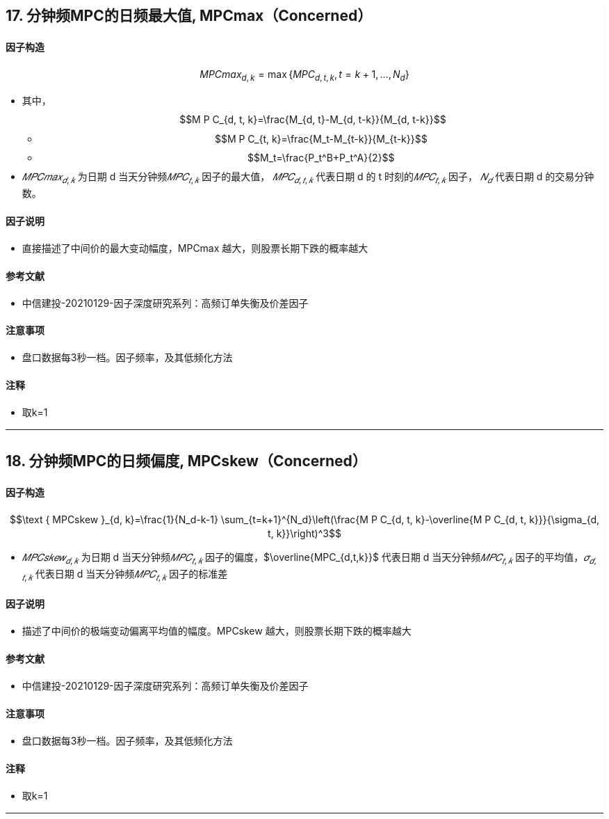 
## 17. 分钟频MPC的日频最大值, MPCmax（Concerned）

#### 因子构造

$$M P Cmax_{d, k}=\max \left\{M P C_{d, t, k}, t=k+1, \ldots, N_d\right\}$$
* 其中，$$M P C_{d, t, k}=\frac{M_{d, t}-M_{d, t-k}}{M_{d, t-k}}$$
	* $$M P C_{t, k}=\frac{M_t-M_{t-k}}{M_{t-k}}$$
	* $$M_t=\frac{P_t^B+P_t^A}{2}$$
* $𝑀𝑃𝐶𝑚𝑎𝑥_{𝑑,𝑘}$ 为日期 d 当天分钟频$𝑀𝑃𝐶_{𝑡,𝑘}$ 因子的最大值， $𝑀𝑃𝐶_{𝑑,𝑡,𝑘}$ 代表日期 d 的 t 时刻的$𝑀𝑃𝐶_{𝑡,𝑘}$ 因子， $𝑁_𝑑$ 代表日期 d 的交易分钟数。

#### 因子说明

* 直接描述了中间价的最大变动幅度，MPCmax 越大，则股票长期下跌的概率越大

#### 参考文献

* 中信建投-20210129-因子深度研究系列：高频订单失衡及价差因子

#### 注意事项
* 盘口数据每3秒一档。因子频率，及其低频化方法

#### 注释

* 取k=1

---

## 18. 分钟频MPC的日频偏度, MPCskew（Concerned）

#### 因子构造

$$\text { MPCskew }_{d, k}=\frac{1}{N_d-k-1} \sum_{t=k+1}^{N_d}\left(\frac{M P C_{d, t, k}-\overline{M P C_{d, t, k}}}{\sigma_{d, t, k}}\right)^3$$

* $𝑀𝑃𝐶𝑠𝑘𝑒𝑤_{𝑑,𝑘}$ 为日期 d 当天分钟频$𝑀𝑃𝐶_{𝑡,𝑘}$ 因子的偏度，$\overline{MPC_{d,t,k}}$ 代表日期 d 当天分钟频$𝑀𝑃𝐶_{𝑡,𝑘}$ 因子的平均值，$𝜎_{𝑑,𝑡,𝑘}$ 代表日期 d 当天分钟频$𝑀𝑃𝐶_{𝑡,𝑘}$ 因子的标准差

#### 因子说明

* 描述了中间价的极端变动偏离平均值的幅度。MPCskew 越大，则股票长期下跌的概率越大

#### 参考文献

* 中信建投-20210129-因子深度研究系列：高频订单失衡及价差因子

#### 注意事项
* 盘口数据每3秒一档。因子频率，及其低频化方法

#### 注释

* 取k=1
---
